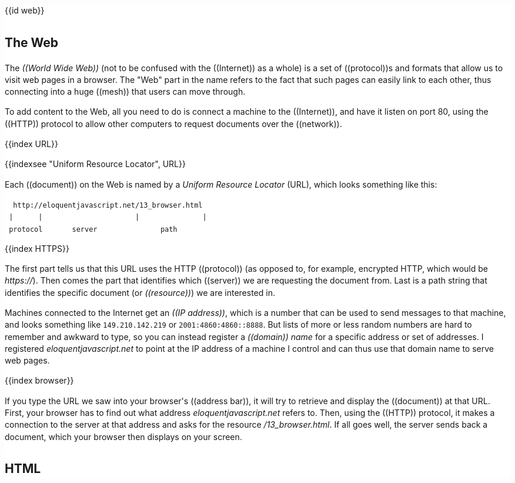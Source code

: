 {{id web}}

## The Web

The _((World Wide Web))_ (not to be confused with the ((Internet)) as
a whole) is a set of ((protocol))s and formats that allow us to visit
web pages in a browser. The "Web" part in the name refers to the fact
that such pages can easily link to each other, thus connecting into a
huge ((mesh)) that users can move through.

To add content to the Web, all you need to do is connect a machine to
the ((Internet)), and have it listen on port 80, using the ((HTTP))
protocol to allow other computers to request documents over the
((network)).

{{index URL}}

{{indexsee "Uniform Resource Locator", URL}}

Each ((document)) on the Web is named by a _Uniform Resource Locator_
(URL), which looks something like this:

```{lang: null}
  http://eloquentjavascript.net/13_browser.html
 |      |                      |               |
 protocol       server               path
```

{{index HTTPS}}

The first part tells us that this URL uses the HTTP ((protocol)) (as
opposed to, for example, encrypted HTTP, which would be _https://_).
Then comes the part that identifies which ((server)) we are requesting
the document from. Last is a path string that identifies the specific
document (or _((resource))_) we are interested in.

Machines connected to the Internet get an _((IP address))_, which is a
number that can be used to send messages to that machine, and looks
something like `149.210.142.219` or `2001:4860:4860::8888`. But lists
of more or less random numbers are hard to remember and awkward to
type, so you can instead register a _((domain)) name_ for a specific
address or set of addresses. I registered _eloquentjavascript.net_ to
point at the IP address of a machine I control and can thus use that
domain name to serve web pages.

{{index browser}}

If you type the URL we saw into your browser's ((address bar)), it
will try to retrieve and display the ((document)) at that URL. First,
your browser has to find out what address _eloquentjavascript.net_
refers to. Then, using the ((HTTP)) protocol, it makes a connection to
the server at that address and asks for the resource
_/13_browser.html_. If all goes well, the server sends back a
document, which your browser then displays on your screen.

## HTML
